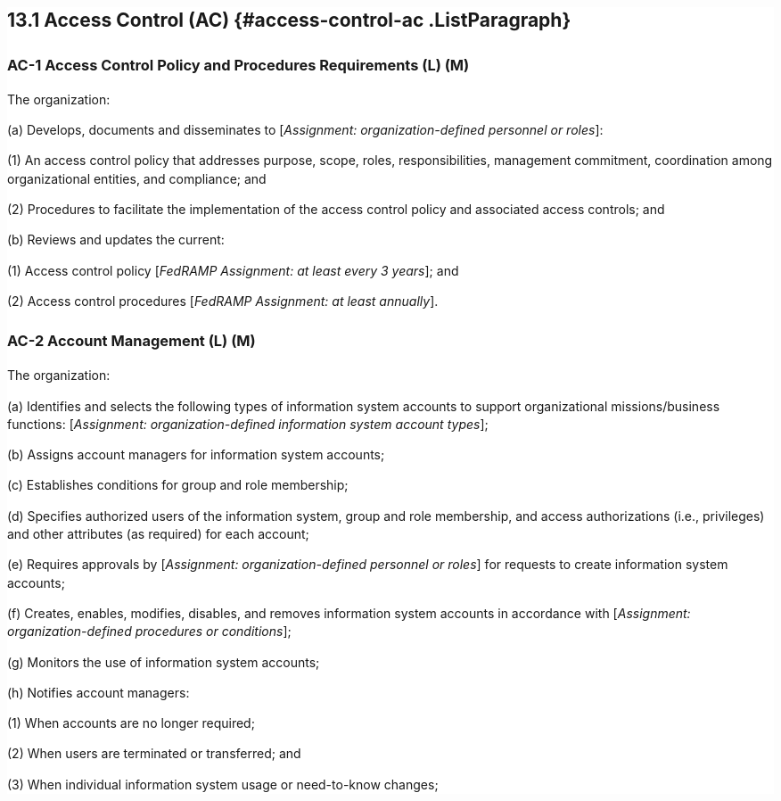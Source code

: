 13.1 Access Control (AC)  {#access-control-ac .ListParagraph}
-------------------------

### AC-1 Access Control Policy and Procedures Requirements (L) (M)

The organization:

\(a) Develops, documents and disseminates to \[*Assignment:
organization-defined personnel or roles*\]:

\(1) An access control policy that addresses purpose, scope, roles,
responsibilities, management commitment, coordination among
organizational entities, and compliance; and

\(2) Procedures to facilitate the implementation of the access control
policy and associated access controls; and

\(b) Reviews and updates the current:

\(1) Access control policy \[*FedRAMP Assignment: at least every 3
years*\]; and

\(2) Access control procedures \[*FedRAMP Assignment: at least
annually*\].

### AC-2 Account Management (L) (M)

The organization:

\(a) Identifies and selects the following types of information system
accounts to support organizational missions/business functions:
\[*Assignment: organization-defined information system account types*\];

\(b) Assigns account managers for information system accounts;

\(c) Establishes conditions for group and role membership;

\(d) Specifies authorized users of the information system, group and role
membership, and access authorizations (i.e., privileges) and other
attributes (as required) for each account;

\(e) Requires approvals by \[*Assignment: organization-defined personnel
or roles*\] for requests to create information system accounts;

\(f) Creates, enables, modifies, disables, and removes information system
accounts in accordance with \[*Assignment: organization-defined
procedures or conditions*\];

\(g) Monitors the use of information system accounts;

\(h) Notifies account managers:

\(1) When accounts are no longer required;

\(2) When users are terminated or transferred; and

\(3) When individual information system usage or need-to-know changes;
